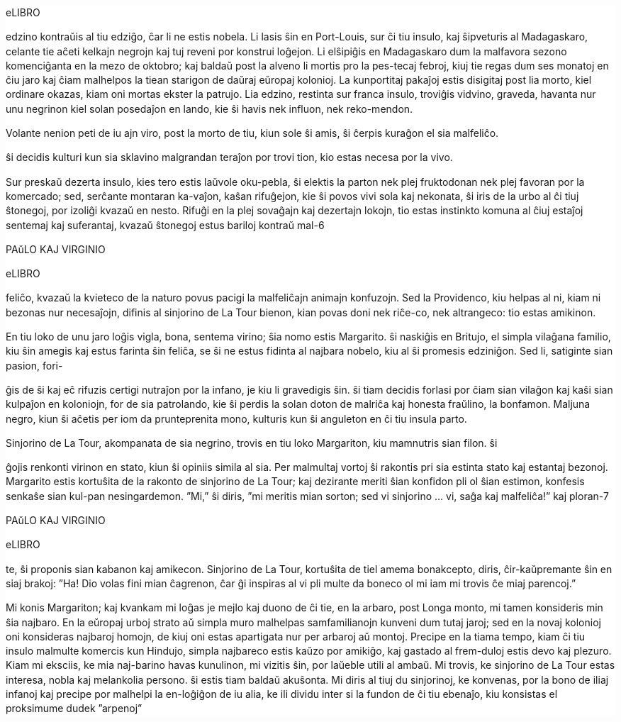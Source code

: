 eLIBRO

edzino kontraŭis al tiu edziĝo, ĉar li ne estis nobela. Li lasis ŝin en Port-Louis, sur ĉi tiu insulo, kaj ŝipveturis al Madagaskaro, celante tie aĉeti kelkajn negrojn kaj tuj reveni por konstrui loĝejon. Li elŝipiĝis en Madagaskaro dum la malfavora sezono komenciĝanta en la mezo de oktobro; kaj baldaŭ post la alveno li mortis pro la pes-tecaj febroj, kiuj tie regas dum ses monatoj en ĉiu jaro kaj ĉiam malhelpos la tiean starigon de daŭraj eŭropaj kolonioj. La kunportitaj pakaĵoj estis disigitaj post lia morto, kiel ordinare okazas, kiam oni mortas ekster la patrujo. Lia edzino, restinta sur franca insulo, troviĝis vidvino, graveda, havanta nur unu negrinon kiel solan posedaĵon en lando, kie ŝi havis nek influon, nek reko-mendon. 

Volante nenion peti de iu ajn viro, post la morto de tiu, kiun sole ŝi amis, ŝi ĉerpis kuraĝon el sia malfeliĉo. 

ŝi decidis kulturi kun sia sklavino malgrandan teraĵon por trovi tion, kio estas necesa por la vivo. 

Sur preskaŭ dezerta insulo, kies tero estis laŭvole oku-pebla, ŝi elektis la parton nek plej fruktodonan nek plej favoran por la komercado; sed, serĉante montaran ka-vaĵon, kaŝan rifuĝejon, kie ŝi povos vivi sola kaj nekonata, ŝi iris de la urbo al ĉi tiuj ŝtonegoj, por izoliĝi kvazaŭ en nesto. Rifuĝi en la plej sovaĝajn kaj dezertajn lokojn, tio estas instinkto komuna al ĉiuj estaĵoj sentemaj kaj suferantaj, kvazaŭ ŝtonegoj estus bariloj kontraŭ mal-6

PAŭLO KAJ VIRGINIO

eLIBRO

feliĉo, kvazaŭ la kvieteco de la naturo povus pacigi la malfeliĉajn animajn konfuzojn. Sed la Providenco, kiu helpas al ni, kiam ni bezonas nur necesaĵojn, difinis al sinjorino de La Tour bienon, kian povas doni nek riĉe-co, nek altrangeco: tio estas amikinon. 

En tiu loko de unu jaro loĝis vigla, bona, sentema virino; ŝia nomo estis Margarito. ŝi naskiĝis en Britujo, el simpla vilaĝana familio, kiu ŝin amegis kaj estus farinta ŝin feliĉa, se ŝi ne estus fidinta al najbara nobelo, kiu al ŝi promesis edziniĝon. Sed li, satiginte sian pasion, fori-

ĝis de ŝi kaj eĉ rifuzis certigi nutraĵon por la infano, je kiu li gravedigis ŝin. ŝi tiam decidis forlasi por ĉiam sian vilaĝon kaj kaŝi sian kulpaĵon en koloniojn, for de sia patrolando, kie ŝi perdis la solan doton de malriĉa kaj honesta fraŭlino, la bonfamon. Maljuna negro, kiun ŝi aĉetis per iom da prunteprenita mono, kulturis kun ŝi anguleton en ĉi tiu insula parto. 

Sinjorino de La Tour, akompanata de sia negrino, trovis en tiu loko Margariton, kiu mamnutris sian filon. ŝi

ĝojis renkonti virinon en stato, kiun ŝi opiniis simila al sia. Per malmultaj vortoj ŝi rakontis pri sia estinta stato kaj estantaj bezonoj. Margarito estis kortuŝita de la rakonto de sinjorino de La Tour; kaj dezirante meriti ŝian konfidon pli ol ŝian estimon, konfesis senkaŝe sian kul-pan nesingardemon. ”Mi,” ŝi diris, ”mi meritis mian sorton; sed vi sinjorino … vi, saĝa kaj malfeliĉa\!” kaj ploran-7

PAŭLO KAJ VIRGINIO

eLIBRO

te, ŝi proponis sian kabanon kaj amikecon. Sinjorino de La Tour, kortuŝita de tiel amema bonakcepto, diris, ĉir-kaŭpremante ŝin en siaj brakoj: ”Ha\! Dio volas fini mian ĉagrenon, ĉar ĝi inspiras al vi pli multe da boneco ol mi iam mi trovis ĉe miaj parencoj.” 

Mi konis Margariton; kaj kvankam mi loĝas je mejlo kaj duono de ĉi tie, en la arbaro, post Longa monto, mi tamen konsideris min ŝia najbaro. En la eŭropaj urboj strato aŭ simpla muro malhelpas samfamilianojn kunveni dum tutaj jaroj; sed en la novaj kolonioj oni konsideras najbaroj homojn, de kiuj oni estas apartigata nur per arbaroj aŭ montoj. Precipe en la tiama tempo, kiam ĉi tiu insulo malmulte komercis kun Hindujo, simpla najbareco estis kaŭzo por amikiĝo, kaj gastado al frem-duloj estis devo kaj plezuro. Kiam mi eksciis, ke mia naj-barino havas kunulinon, mi vizitis ŝin, por laŭeble utili al ambaŭ. Mi trovis, ke sinjorino de La Tour estas interesa, nobla kaj melankolia persono. ŝi estis tiam baldaŭ akuŝonta. Mi diris al tiuj du sinjorinoj, ke konvenas, por la bono de iliaj infanoj kaj precipe por malhelpi la en-loĝiĝon de iu alia, ke ili dividu inter si la fundon de ĉi tiu ebenaĵo, kiu konsistas el proksimume dudek ”arpenoj” 
